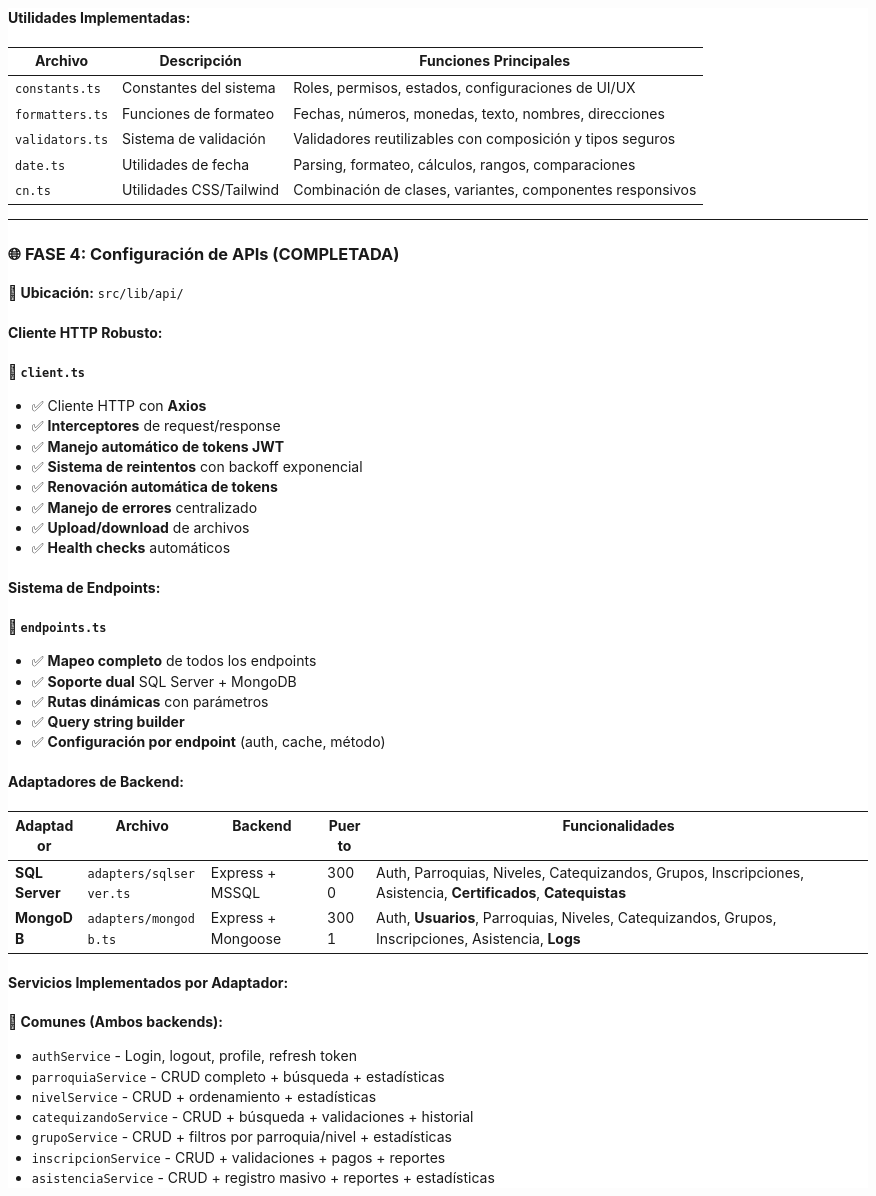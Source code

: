#### **Utilidades Implementadas:**

| Archivo | Descripción | Funciones Principales |
|---------|-------------|----------------------|
| `constants.ts` | Constantes del sistema | Roles, permisos, estados, configuraciones de UI/UX |
| `formatters.ts` | Funciones de formateo | Fechas, números, monedas, texto, nombres, direcciones |
| `validators.ts` | Sistema de validación | Validadores reutilizables con composición y tipos seguros |
| `date.ts` | Utilidades de fecha | Parsing, formateo, cálculos, rangos, comparaciones |
| `cn.ts` | Utilidades CSS/Tailwind | Combinación de clases, variantes, componentes responsivos |

---

### 🌐 **FASE 4: Configuración de APIs (COMPLETADA)**

**📁 Ubicación:** `src/lib/api/`

#### **Cliente HTTP Robusto:**

**📄 `client.ts`**
- ✅ Cliente HTTP con **Axios** 
- ✅ **Interceptores** de request/response
- ✅ **Manejo automático de tokens JWT**
- ✅ **Sistema de reintentos** con backoff exponencial
- ✅ **Renovación automática de tokens**
- ✅ **Manejo de errores** centralizado
- ✅ **Upload/download** de archivos
- ✅ **Health checks** automáticos

#### **Sistema de Endpoints:**

**📄 `endpoints.ts`**
- ✅ **Mapeo completo** de todos los endpoints
- ✅ **Soporte dual** SQL Server + MongoDB
- ✅ **Rutas dinámicas** con parámetros
- ✅ **Query string builder**
- ✅ **Configuración por endpoint** (auth, cache, método)

#### **Adaptadores de Backend:**

| Adaptador | Archivo | Backend | Puerto | Funcionalidades |
|-----------|---------|---------|--------|-----------------|
| **SQL Server** | `adapters/sqlserver.ts` | Express + MSSQL | 3000 | Auth, Parroquias, Niveles, Catequizandos, Grupos, Inscripciones, Asistencia, **Certificados**, **Catequistas** |
| **MongoDB** | `adapters/mongodb.ts` | Express + Mongoose | 3001 | Auth, **Usuarios**, Parroquias, Niveles, Catequizandos, Grupos, Inscripciones, Asistencia, **Logs** |

#### **Servicios Implementados por Adaptador:**

**🔐 Comunes (Ambos backends):**
- `authService` - Login, logout, profile, refresh token
- `parroquiaService` - CRUD completo + búsqueda + estadísticas  
- `nivelService` - CRUD + ordenamiento + estadísticas
- `catequizandoService` - CRUD + búsqueda + validaciones + historial
- `grupoService` - CRUD + filtros por parroquia/nivel + estadísticas
- `inscripcionService` - CRUD + validaciones + pagos + reportes
- `asistenciaService` - CRUD + registro masivo + reportes + estadísticas
